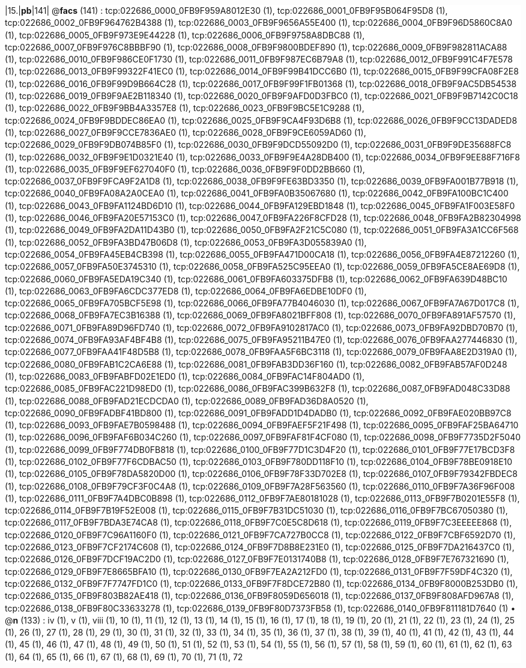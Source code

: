|15.|__pb__|141| @__facs__ (141) : tcp:022686_0000_0FB9F959A8012E30 (1), tcp:022686_0001_0FB9F95B064F95D8 (1), tcp:022686_0002_0FB9F964762B4388 (1), tcp:022686_0003_0FB9F9656A55E400 (1), tcp:022686_0004_0FB9F96D5860C8A0 (1), tcp:022686_0005_0FB9F973E9E44228 (1), tcp:022686_0006_0FB9F9758A8DBC88 (1), tcp:022686_0007_0FB9F976C8BBBF90 (1), tcp:022686_0008_0FB9F9800BDEF890 (1), tcp:022686_0009_0FB9F982811ACA88 (1), tcp:022686_0010_0FB9F986CE0F1730 (1), tcp:022686_0011_0FB9F987EC6B79A8 (1), tcp:022686_0012_0FB9F991C4F7E578 (1), tcp:022686_0013_0FB9F99322F41EC0 (1), tcp:022686_0014_0FB9F99B41DCC6B0 (1), tcp:022686_0015_0FB9F99CFA08F2E8 (1), tcp:022686_0016_0FB9F99D9B664C28 (1), tcp:022686_0017_0FB9F99F1FB01368 (1), tcp:022686_0018_0FB9F9AC5DB54538 (1), tcp:022686_0019_0FB9F9AE2B118340 (1), tcp:022686_0020_0FB9F9AFD0D3FBC0 (1), tcp:022686_0021_0FB9F9B7142C0C18 (1), tcp:022686_0022_0FB9F9BB4A3357E8 (1), tcp:022686_0023_0FB9F9BC5E1C9288 (1), tcp:022686_0024_0FB9F9BDDEC86EA0 (1), tcp:022686_0025_0FB9F9CA4F93D6B8 (1), tcp:022686_0026_0FB9F9CC13DADED8 (1), tcp:022686_0027_0FB9F9CCE7836AE0 (1), tcp:022686_0028_0FB9F9CE6059AD60 (1), tcp:022686_0029_0FB9F9DB074B85F0 (1), tcp:022686_0030_0FB9F9DCD55092D0 (1), tcp:022686_0031_0FB9F9DE35688FC8 (1), tcp:022686_0032_0FB9F9E1D0321E40 (1), tcp:022686_0033_0FB9F9E4A28DB400 (1), tcp:022686_0034_0FB9F9EE88F716F8 (1), tcp:022686_0035_0FB9F9EF627040F0 (1), tcp:022686_0036_0FB9F9F0DD2BB660 (1), tcp:022686_0037_0FB9F9FCA9F2A1D8 (1), tcp:022686_0038_0FB9F9FE63BD3350 (1), tcp:022686_0039_0FB9FA001B77B918 (1), tcp:022686_0040_0FB9FA08A2A0CEA0 (1), tcp:022686_0041_0FB9FA0B35067680 (1), tcp:022686_0042_0FB9FA100BC1C400 (1), tcp:022686_0043_0FB9FA1124BD6D10 (1), tcp:022686_0044_0FB9FA129EBD1848 (1), tcp:022686_0045_0FB9FA1F003E58F0 (1), tcp:022686_0046_0FB9FA20E57153C0 (1), tcp:022686_0047_0FB9FA226F8CFD28 (1), tcp:022686_0048_0FB9FA2B82304998 (1), tcp:022686_0049_0FB9FA2DA11D43B0 (1), tcp:022686_0050_0FB9FA2F21C5C080 (1), tcp:022686_0051_0FB9FA3A1CC6F568 (1), tcp:022686_0052_0FB9FA3BD47B06D8 (1), tcp:022686_0053_0FB9FA3D055839A0 (1), tcp:022686_0054_0FB9FA45EB4CB398 (1), tcp:022686_0055_0FB9FA471D00CA18 (1), tcp:022686_0056_0FB9FA4E87212260 (1), tcp:022686_0057_0FB9FA50E3745310 (1), tcp:022686_0058_0FB9FA525C95EEA0 (1), tcp:022686_0059_0FB9FA5CE8AE69D8 (1), tcp:022686_0060_0FB9FA5EDA19C340 (1), tcp:022686_0061_0FB9FA603375DFB8 (1), tcp:022686_0062_0FB9FA639D48BC10 (1), tcp:022686_0063_0FB9FA6CDC377ED8 (1), tcp:022686_0064_0FB9FA6EDBE10DF0 (1), tcp:022686_0065_0FB9FA705BCF5E98 (1), tcp:022686_0066_0FB9FA77B4046030 (1), tcp:022686_0067_0FB9FA7A67D017C8 (1), tcp:022686_0068_0FB9FA7EC3B16388 (1), tcp:022686_0069_0FB9FA8021BFF808 (1), tcp:022686_0070_0FB9FA891AF57570 (1), tcp:022686_0071_0FB9FA89D96FD740 (1), tcp:022686_0072_0FB9FA9102817AC0 (1), tcp:022686_0073_0FB9FA92DBD70B70 (1), tcp:022686_0074_0FB9FA93AF4BF4B8 (1), tcp:022686_0075_0FB9FA95211B47E0 (1), tcp:022686_0076_0FB9FAA277446830 (1), tcp:022686_0077_0FB9FAA41F48D5B8 (1), tcp:022686_0078_0FB9FAA5F6BC3118 (1), tcp:022686_0079_0FB9FAA8E2D319A0 (1), tcp:022686_0080_0FB9FAB1C2CA6E88 (1), tcp:022686_0081_0FB9FAB3DD36F160 (1), tcp:022686_0082_0FB9FAB57AF0D248 (1), tcp:022686_0083_0FB9FABFD02E1ED0 (1), tcp:022686_0084_0FB9FAC14F804AD0 (1), tcp:022686_0085_0FB9FAC221D98ED0 (1), tcp:022686_0086_0FB9FAC399B632F8 (1), tcp:022686_0087_0FB9FAD048C33D88 (1), tcp:022686_0088_0FB9FAD21ECDCDA0 (1), tcp:022686_0089_0FB9FAD36D8A0520 (1), tcp:022686_0090_0FB9FADBF41BD800 (1), tcp:022686_0091_0FB9FADD1D4DADB0 (1), tcp:022686_0092_0FB9FAE020BB97C8 (1), tcp:022686_0093_0FB9FAE7B0598488 (1), tcp:022686_0094_0FB9FAEF5F21F498 (1), tcp:022686_0095_0FB9FAF25BA64710 (1), tcp:022686_0096_0FB9FAF6B034C260 (1), tcp:022686_0097_0FB9FAF81F4CF080 (1), tcp:022686_0098_0FB9F7735D2F5040 (1), tcp:022686_0099_0FB9F774DB0FB818 (1), tcp:022686_0100_0FB9F77D1C3D4F20 (1), tcp:022686_0101_0FB9F77E17BCD3F8 (1), tcp:022686_0102_0FB9F77F6CDBAC50 (1), tcp:022686_0103_0FB9F780DD118F10 (1), tcp:022686_0104_0FB9F78BE0918E10 (1), tcp:022686_0105_0FB9F78DA5820D00 (1), tcp:022686_0106_0FB9F78F33D702E8 (1), tcp:022686_0107_0FB9F79342FBDEC8 (1), tcp:022686_0108_0FB9F79CF3F0C4A8 (1), tcp:022686_0109_0FB9F7A28F563560 (1), tcp:022686_0110_0FB9F7A36F96F008 (1), tcp:022686_0111_0FB9F7A4DBC0B898 (1), tcp:022686_0112_0FB9F7AE80181028 (1), tcp:022686_0113_0FB9F7B0201E55F8 (1), tcp:022686_0114_0FB9F7B19F52E008 (1), tcp:022686_0115_0FB9F7B31DC51030 (1), tcp:022686_0116_0FB9F7BC67050380 (1), tcp:022686_0117_0FB9F7BDA3E74CA8 (1), tcp:022686_0118_0FB9F7C0E5C8D618 (1), tcp:022686_0119_0FB9F7C3EEEEE868 (1), tcp:022686_0120_0FB9F7C96A1160F0 (1), tcp:022686_0121_0FB9F7CA727B0CC8 (1), tcp:022686_0122_0FB9F7CBF6592D70 (1), tcp:022686_0123_0FB9F7CF2174C608 (1), tcp:022686_0124_0FB9F7D8B8E231E0 (1), tcp:022686_0125_0FB9F7DA216437C0 (1), tcp:022686_0126_0FB9F7DCF19AC2D0 (1), tcp:022686_0127_0FB9F7E0131740B8 (1), tcp:022686_0128_0FB9F7E767321690 (1), tcp:022686_0129_0FB9F7E8665BFA10 (1), tcp:022686_0130_0FB9F7EA2A212FD0 (1), tcp:022686_0131_0FB9F7F59DF4C320 (1), tcp:022686_0132_0FB9F7F7747FD1C0 (1), tcp:022686_0133_0FB9F7F8DCE72B80 (1), tcp:022686_0134_0FB9F8000B253DB0 (1), tcp:022686_0135_0FB9F803B82AE418 (1), tcp:022686_0136_0FB9F8059D656018 (1), tcp:022686_0137_0FB9F808AFD967A8 (1), tcp:022686_0138_0FB9F80C33633278 (1), tcp:022686_0139_0FB9F80D7373FB58 (1), tcp:022686_0140_0FB9F811181D7640 (1)  •  @__n__ (133) : iv (1), v (1), viii (1), 10 (1), 11 (1), 12 (1), 13 (1), 14 (1), 15 (1), 16 (1), 17 (1), 18 (1), 19 (1), 20 (1), 21 (1), 22 (1), 23 (1), 24 (1), 25 (1), 26 (1), 27 (1), 28 (1), 29 (1), 30 (1), 31 (1), 32 (1), 33 (1), 34 (1), 35 (1), 36 (1), 37 (1), 38 (1), 39 (1), 40 (1), 41 (1), 42 (1), 43 (1), 44 (1), 45 (1), 46 (1), 47 (1), 48 (1), 49 (1), 50 (1), 51 (1), 52 (1), 53 (1), 54 (1), 55 (1), 56 (1), 57 (1), 58 (1), 59 (1), 60 (1), 61 (1), 62 (1), 63 (1), 64 (1), 65 (1), 66 (1), 67 (1), 68 (1), 69 (1), 70 (1), 71 (1), 72